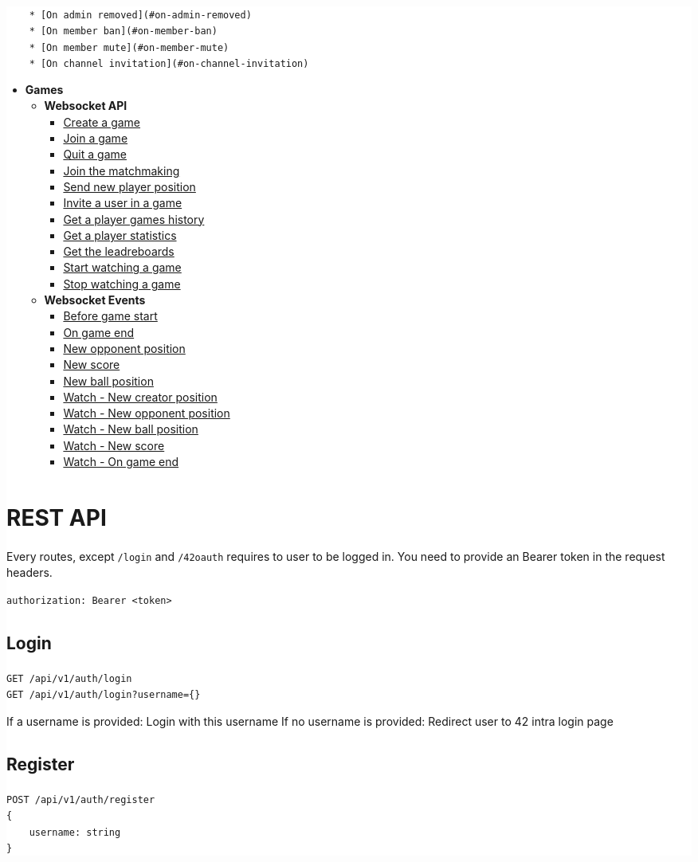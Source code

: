 		* [On admin removed](#on-admin-removed)
		* [On member ban](#on-member-ban)
		* [On member mute](#on-member-mute)
		* [On channel invitation](#on-channel-invitation)
- **Games**
	+ **Websocket API**
		* [Create a game](#create-a-game)
		* [Join a game](#join-a-game)
		* [Quit a game](#quit-a-game)
		* [Join the matchmaking](#join-matchmaking)
		* [Send new player position](#send-new-player-position)
		* [Invite a user in a game](#invite-a-player-in-a-game)
		* [Get a player games history](#get-player-games-history)
		* [Get a player statistics](#get-player-statistics)
		* [Get the leadreboards](#get-leaderboards)
		* [Start watching a game](#start-watching-a-game)
		* [Stop watching a game](#stop-watching-a-game)
	+ **Websocket Events**
		+ [Before game start](#game-start)
		+ [On game end](#game-end)
		+ [New opponent position](#new-opponent-position)
		+ [New score](#new-score-after-a-goal)
		+ [New ball position](#new-ball-position)
		+ [Watch - New creator position](#watch---new-creator-position)
		+ [Watch - New opponent position](#watch---new-opponent-position)
		+ [Watch - New ball position](#watch---new-ball-position)
		+ [Watch - New score](#watch---new-score-after-a-goal)
		+ [Watch - On game end](#watch---game-end)

# REST API

Every routes, except `/login` and `/42oauth` requires to user to be logged in. You need to provide an Bearer token in the request headers.

```
authorization: Bearer <token>
```

## Login

```
GET /api/v1/auth/login
GET /api/v1/auth/login?username={}
```
If a username is provided: Login with this username
If no username is provided: Redirect user to 42 intra login page

## Register

```
POST /api/v1/auth/register
{
	username: string
}
```
